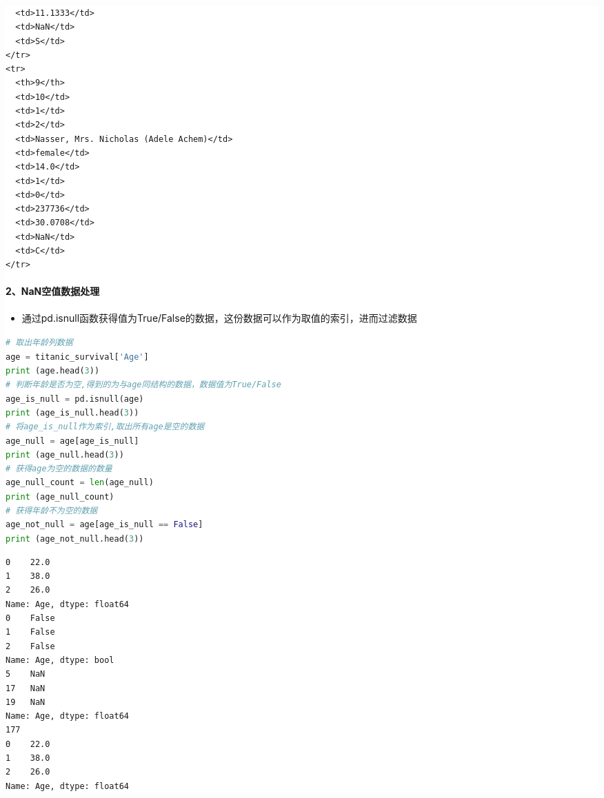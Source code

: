       <td>11.1333</td>
      <td>NaN</td>
      <td>S</td>
    </tr>
    <tr>
      <th>9</th>
      <td>10</td>
      <td>1</td>
      <td>2</td>
      <td>Nasser, Mrs. Nicholas (Adele Achem)</td>
      <td>female</td>
      <td>14.0</td>
      <td>1</td>
      <td>0</td>
      <td>237736</td>
      <td>30.0708</td>
      <td>NaN</td>
      <td>C</td>
    </tr>
  </tbody>
</table>
</div>



#### 2、NaN空值数据处理

- 通过pd.isnull函数获得值为True/False的数据，这份数据可以作为取值的索引，进而过滤数据


```python
# 取出年龄列数据
age = titanic_survival['Age']
print (age.head(3))
# 判断年龄是否为空,得到的为与age同结构的数据，数据值为True/False
age_is_null = pd.isnull(age)
print (age_is_null.head(3))
# 将age_is_null作为索引,取出所有age是空的数据
age_null = age[age_is_null]
print (age_null.head(3))
# 获得age为空的数据的数量
age_null_count = len(age_null)
print (age_null_count)
# 获得年龄不为空的数据
age_not_null = age[age_is_null == False]
print (age_not_null.head(3))
```

    0    22.0
    1    38.0
    2    26.0
    Name: Age, dtype: float64
    0    False
    1    False
    2    False
    Name: Age, dtype: bool
    5    NaN
    17   NaN
    19   NaN
    Name: Age, dtype: float64
    177
    0    22.0
    1    38.0
    2    26.0
    Name: Age, dtype: float64
